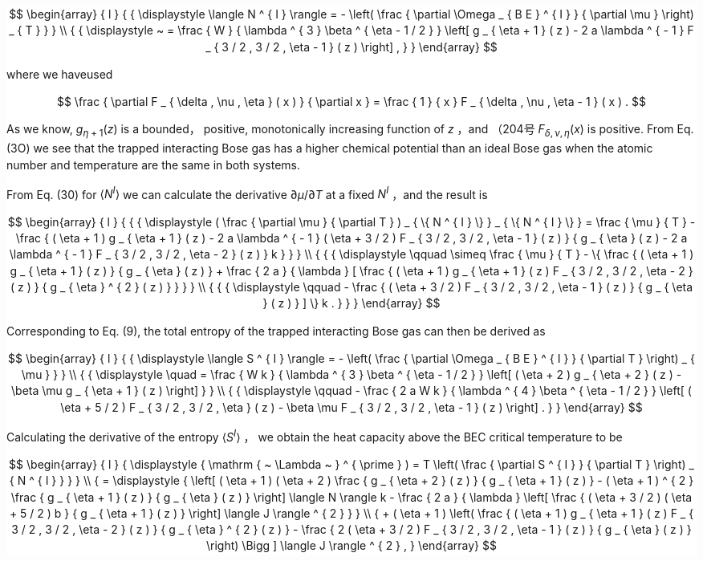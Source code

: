 $$
\begin{array} { l } { { \displaystyle \langle N ^ { I } \rangle = - \left( \frac { \partial \Omega _ { B E } ^ { I } } { \partial \mu } \right) _ { T } } } \\ { { \displaystyle ~ = \frac { W } { \lambda ^ { 3 } \beta ^ { \eta - 1 / 2 } } \left[ g _ { \eta + 1 } ( z ) - 2 a \lambda ^ { - 1 } F _ { 3 / 2 , 3 / 2 , \eta - 1 } ( z ) \right] , } } \end{array}
$$

where we haveused

$$
\frac { \partial F _ { \delta , \nu , \eta } ( x ) } { \partial x } = \frac { 1 } { x } F _ { \delta , \nu , \eta - 1 } ( x ) .
$$

As we know, $g _ { \eta + 1 } ( z )$ is a bounded， positive, monotonically increasing function of $z$ ，and （204号 $F _ { \delta , \nu , \eta } ( x )$ is positive. From Eq. (3O) we see that the trapped interacting Bose gas has a higher chemical potential than an ideal Bose gas when the atomic number and temperature are the same in both systems.

From Eq. (30) for $\langle N ^ { I } \rangle$ we can calculate the derivative $\partial \mu / \partial T$ at a fixed $N ^ { I }$ ，and the result is

$$
\begin{array} { l } { { { \displaystyle ( \frac { \partial \mu } { \partial T } ) _ { \{ N ^ { I } \} } _ { \{ N ^ { I } \} } = \frac { \mu } { T } - \frac { ( \eta + 1 ) g _ { \eta + 1 } ( z ) - 2 a \lambda ^ { - 1 } ( \eta + 3 / 2 ) F _ { 3 / 2 , 3 / 2 , \eta - 1 } ( z ) } { g _ { \eta } ( z ) - 2 a \lambda ^ { - 1 } F _ { 3 / 2 , 3 / 2 , \eta - 2 } ( z ) } k } } } \\ { { { \displaystyle \qquad \simeq \frac { \mu } { T } - \{ \frac { ( \eta + 1 ) g _ { \eta + 1 } ( z ) } { g _ { \eta } ( z ) } + \frac { 2 a } { \lambda } [ \frac { ( \eta + 1 ) g _ { \eta + 1 } ( z ) F _ { 3 / 2 , 3 / 2 , \eta - 2 } ( z ) } { g _ { \eta } ^ { 2 } ( z ) }   } } } \\ { { { \displaystyle \qquad - \frac { ( \eta + 3 / 2 ) F _ { 3 / 2 , 3 / 2 , \eta - 1 } ( z ) } { g _ { \eta } ( z ) } ] \} k . } } } \end{array}
$$

Corresponding to Eq. (9), the total entropy of the trapped interacting Bose gas can then be derived as

$$
\begin{array} { l } { { \displaystyle \langle S ^ { I } \rangle = - \left( \frac { \partial \Omega _ { B E } ^ { I } } { \partial T } \right) _ { \mu } } } \\ { { \displaystyle \quad = \frac { W k } { \lambda ^ { 3 } \beta ^ { \eta - 1 / 2 } } \left[ ( \eta + 2 ) g _ { \eta + 2 } ( z ) - \beta \mu g _ { \eta + 1 } ( z ) \right] } } \\ { { \displaystyle \qquad - \frac { 2 a W k } { \lambda ^ { 4 } \beta ^ { \eta - 1 / 2 } } \left[ ( \eta + 5 / 2 ) F _ { 3 / 2 , 3 / 2 , \eta } ( z ) - \beta \mu F _ { 3 / 2 , 3 / 2 , \eta - 1 } ( z ) \right] . } } \end{array}
$$

Calculating the derivative of the entropy $\langle S ^ { I } \rangle$ ， we obtain the heat capacity above the BEC critical temperature to be

$$
\begin{array} { l } { \displaystyle { \mathrm {  ~ \Lambda ~ } ^ { \prime } ) = T \left( \frac { \partial S ^ { I } } { \partial T } \right) _ { N ^ { I } } } } \\ { = \displaystyle { \left[ ( \eta + 1 ) ( \eta + 2 ) \frac { g _ { \eta + 2 } ( z ) } { g _ { \eta + 1 } ( z ) } - ( \eta + 1 ) ^ { 2 } \frac { g _ { \eta + 1 } ( z ) } { g _ { \eta } ( z ) } \right] \langle N \rangle k - \frac { 2 a } { \lambda } \left[ \frac { ( \eta + 3 / 2 ) ( \eta + 5 / 2 ) b } { g _ { \eta + 1 } ( z ) } \right] \langle J \rangle ^ { 2 } } } \\ { + ( \eta + 1 ) \left( \frac { ( \eta + 1 ) g _ { \eta + 1 } ( z ) F _ { 3 / 2 , 3 / 2 , \eta - 2 } ( z ) } { g _ { \eta } ^ { 2 } ( z ) } - \frac { 2 ( \eta + 3 / 2 ) F _ { 3 / 2 , 3 / 2 , \eta - 1 } ( z ) } { g _ { \eta } ( z ) } \right) \Bigg ] \langle J \rangle ^ { 2 } , }  \end{array}
$$

